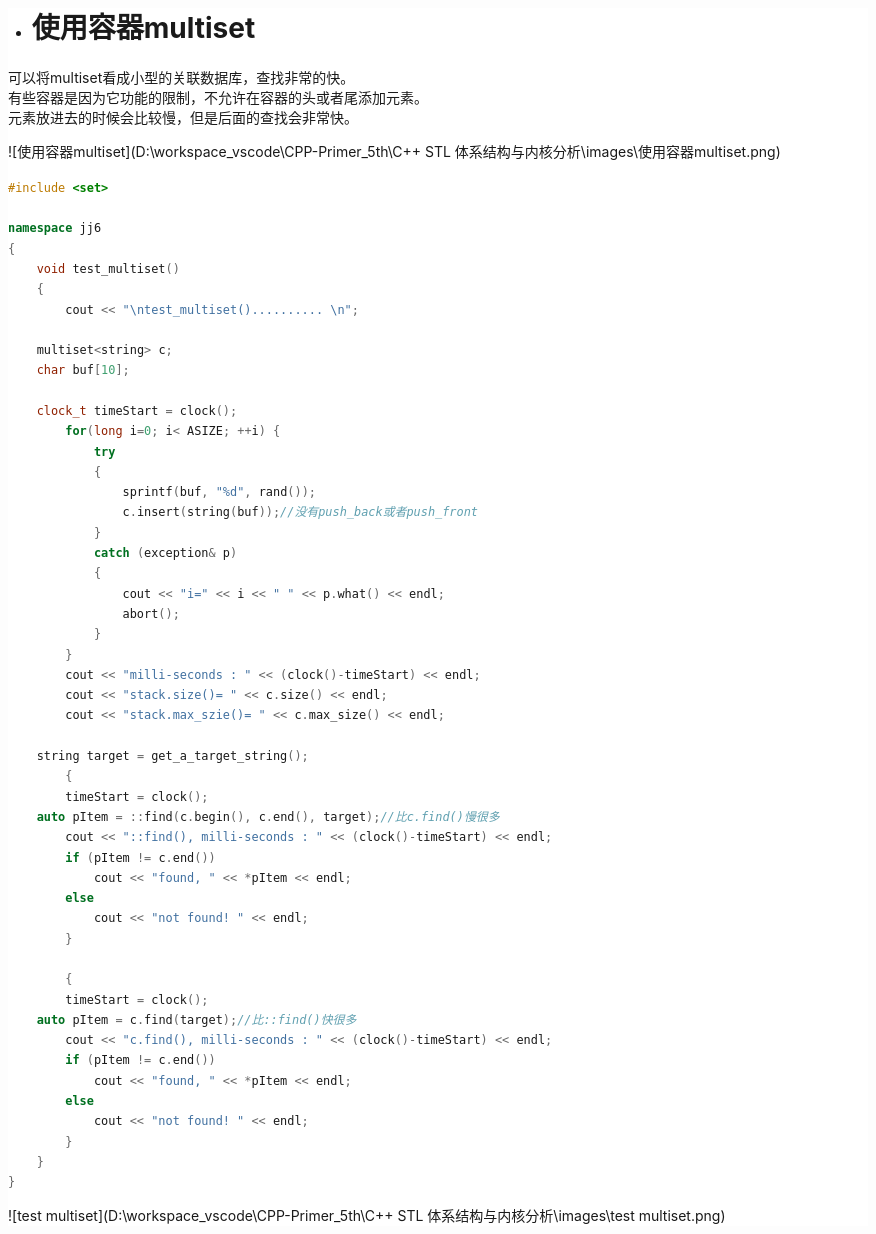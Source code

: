 - # 使用容器multiset  
可以将multiset看成小型的关联数据库，查找非常的快。  
有些容器是因为它功能的限制，不允许在容器的头或者尾添加元素。  
元素放进去的时候会比较慢，但是后面的查找会非常快。  

![使用容器multiset](D:\workspace_vscode\CPP-Primer_5th\C++ STL 体系结构与内核分析\images\使用容器multiset.png)

```c++
#include <set>

namespace jj6
{
	void test_multiset()
	{
		cout << "\ntest_multiset().......... \n";

	multiset<string> c;  	
	char buf[10];

	clock_t timeStart = clock();									
		for(long i=0; i< ASIZE; ++i) {
			try
			{
				sprintf(buf, "%d", rand());
				c.insert(string(buf));//没有push_back或者push_front
			}
			catch (exception& p)
			{
				cout << "i=" << i << " " << p.what() << endl;
				abort();
			}
		}
		cout << "milli-seconds : " << (clock()-timeStart) << endl;	
		cout << "stack.size()= " << c.size() << endl;	
		cout << "stack.max_szie()= " << c.max_size() << endl;	

	string target = get_a_target_string();
		{
		timeStart = clock();
	auto pItem = ::find(c.begin(), c.end(), target);//比c.find()慢很多
		cout << "::find(), milli-seconds : " << (clock()-timeStart) << endl;
		if (pItem != c.end())
			cout << "found, " << *pItem << endl;
		else
			cout << "not found! " << endl;
		}

		{
		timeStart = clock();
	auto pItem = c.find(target);//比::find()快很多
		cout << "c.find(), milli-seconds : " << (clock()-timeStart) << endl;
		if (pItem != c.end())
			cout << "found, " << *pItem << endl;
		else
			cout << "not found! " << endl;
		}
	}
}
```
![test multiset](D:\workspace_vscode\CPP-Primer_5th\C++ STL 体系结构与内核分析\images\test multiset.png)
